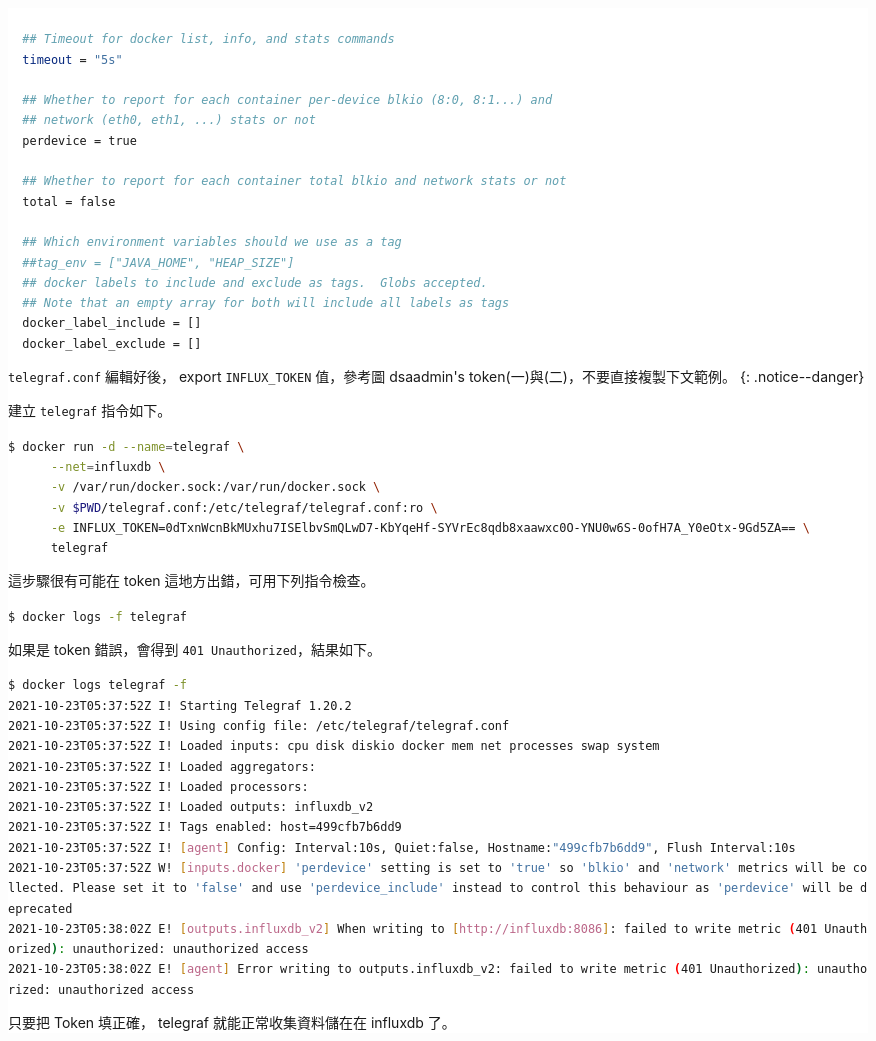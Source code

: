 ```bash

  ## Timeout for docker list, info, and stats commands
  timeout = "5s"

  ## Whether to report for each container per-device blkio (8:0, 8:1...) and
  ## network (eth0, eth1, ...) stats or not
  perdevice = true

  ## Whether to report for each container total blkio and network stats or not
  total = false
  
  ## Which environment variables should we use as a tag
  ##tag_env = ["JAVA_HOME", "HEAP_SIZE"]
  ## docker labels to include and exclude as tags.  Globs accepted.
  ## Note that an empty array for both will include all labels as tags
  docker_label_include = []
  docker_label_exclude = []
```

`telegraf.conf` 編輯好後， export `INFLUX_TOKEN` 值，參考圖 dsaadmin's token(一)與(二)，不要直接複製下文範例。
{: .notice--danger}

建立 `telegraf` 指令如下。
```bash
$ docker run -d --name=telegraf \
      --net=influxdb \
      -v /var/run/docker.sock:/var/run/docker.sock \
      -v $PWD/telegraf.conf:/etc/telegraf/telegraf.conf:ro \
      -e INFLUX_TOKEN=0dTxnWcnBkMUxhu7ISElbvSmQLwD7-KbYqeHf-SYVrEc8qdb8xaawxc0O-YNU0w6S-0ofH7A_Y0eOtx-9Gd5ZA== \
      telegraf
```

這步驟很有可能在 token 這地方出錯，可用下列指令檢查。
```bash
$ docker logs -f telegraf
```
如果是 token 錯誤，會得到 `401 Unauthorized`，結果如下。
```bash
$ docker logs telegraf -f
2021-10-23T05:37:52Z I! Starting Telegraf 1.20.2
2021-10-23T05:37:52Z I! Using config file: /etc/telegraf/telegraf.conf
2021-10-23T05:37:52Z I! Loaded inputs: cpu disk diskio docker mem net processes swap system
2021-10-23T05:37:52Z I! Loaded aggregators:
2021-10-23T05:37:52Z I! Loaded processors:
2021-10-23T05:37:52Z I! Loaded outputs: influxdb_v2
2021-10-23T05:37:52Z I! Tags enabled: host=499cfb7b6dd9
2021-10-23T05:37:52Z I! [agent] Config: Interval:10s, Quiet:false, Hostname:"499cfb7b6dd9", Flush Interval:10s
2021-10-23T05:37:52Z W! [inputs.docker] 'perdevice' setting is set to 'true' so 'blkio' and 'network' metrics will be collected. Please set it to 'false' and use 'perdevice_include' instead to control this behaviour as 'perdevice' will be deprecated
2021-10-23T05:38:02Z E! [outputs.influxdb_v2] When writing to [http://influxdb:8086]: failed to write metric (401 Unauthorized): unauthorized: unauthorized access
2021-10-23T05:38:02Z E! [agent] Error writing to outputs.influxdb_v2: failed to write metric (401 Unauthorized): unauthorized: unauthorized access
```
只要把 Token 填正確， telegraf 就能正常收集資料儲在在 influxdb 了。
